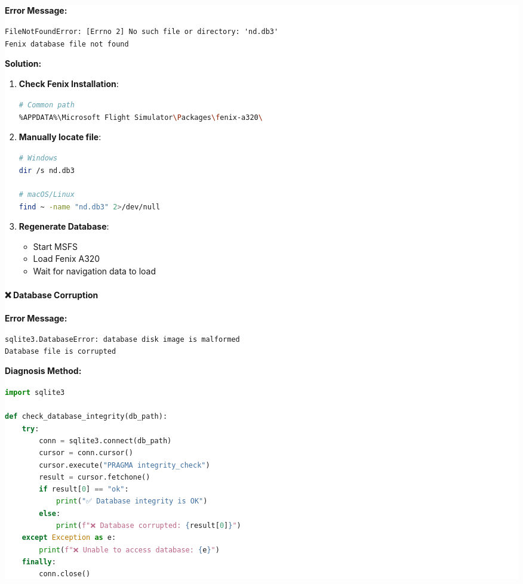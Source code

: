 **Error Message:**
```
FileNotFoundError: [Errno 2] No such file or directory: 'nd.db3'
Fenix database file not found
```

**Solution:**
1.  **Check Fenix Installation**:
    ```bash
    # Common path
    %APPDATA%\Microsoft Flight Simulator\Packages\fenix-a320\
    ```

2.  **Manually locate file**:
    ```bash
    # Windows
    dir /s nd.db3
    
    # macOS/Linux
    find ~ -name "nd.db3" 2>/dev/null
    ```

3.  **Regenerate Database**:
    *   Start MSFS
    *   Load Fenix A320
    *   Wait for navigation data to load

#### ❌ Database Corruption

**Error Message:**
```
sqlite3.DatabaseError: database disk image is malformed
Database file is corrupted
```

**Diagnosis Method:**
```python
import sqlite3

def check_database_integrity(db_path):
    try:
        conn = sqlite3.connect(db_path)
        cursor = conn.cursor()
        cursor.execute("PRAGMA integrity_check")
        result = cursor.fetchone()
        if result[0] == "ok":
            print("✅ Database integrity is OK")
        else:
            print(f"❌ Database corrupted: {result[0]}")
    except Exception as e:
        print(f"❌ Unable to access database: {e}")
    finally:
        conn.close()
```

